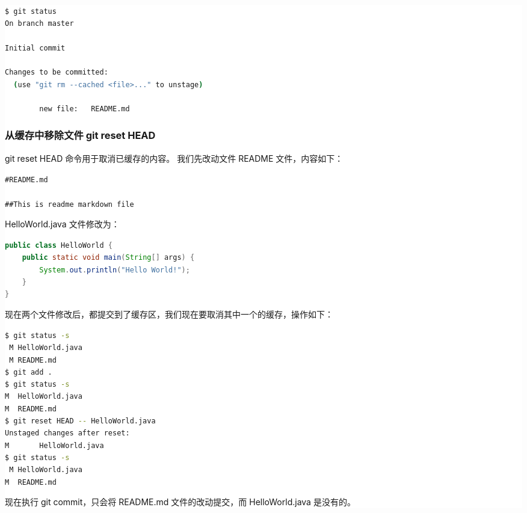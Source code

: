 ```sh
$ git status
On branch master

Initial commit

Changes to be committed:
  (use "git rm --cached <file>..." to unstage)

        new file:   README.md

```



### 从缓存中移除文件 git reset HEAD

git reset HEAD 命令用于取消已缓存的内容。
我们先改动文件 README 文件，内容如下：

```markdown
#README.md

##This is readme markdown file
```

HelloWorld.java 文件修改为：

```java
public class HelloWorld {
    public static void main(String[] args) {
        System.out.println("Hello World!");
    }
}
```

现在两个文件修改后，都提交到了缓存区，我们现在要取消其中一个的缓存，操作如下：

```sh
$ git status -s
 M HelloWorld.java
 M README.md
$ git add .
$ git status -s
M  HelloWorld.java
M  README.md
$ git reset HEAD -- HelloWorld.java
Unstaged changes after reset:
M       HelloWorld.java
$ git status -s
 M HelloWorld.java
M  README.md

```

现在执行 git commit，只会将 README.md 文件的改动提交，而 HelloWorld.java 是没有的。
